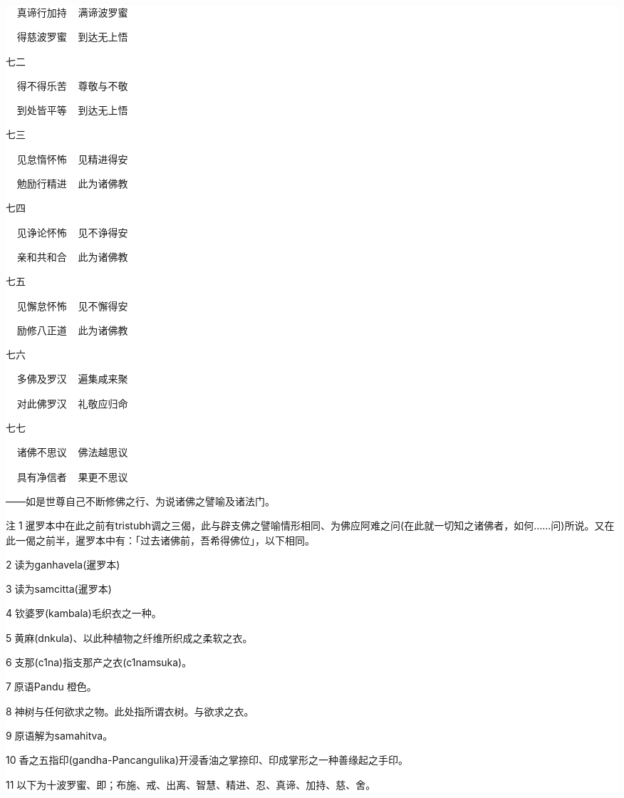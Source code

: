 &nbsp;&nbsp;&nbsp;&nbsp;真谛行加持&nbsp;&nbsp;&nbsp;&nbsp;满谛波罗蜜

&nbsp;&nbsp;&nbsp;&nbsp;得慈波罗蜜&nbsp;&nbsp;&nbsp;&nbsp;到达无上悟

七二

&nbsp;&nbsp;&nbsp;&nbsp;得不得乐苦&nbsp;&nbsp;&nbsp;&nbsp;尊敬与不敬

&nbsp;&nbsp;&nbsp;&nbsp;到处皆平等&nbsp;&nbsp;&nbsp;&nbsp;到达无上悟

七三

&nbsp;&nbsp;&nbsp;&nbsp;见怠惰怀怖&nbsp;&nbsp;&nbsp;&nbsp;见精进得安

&nbsp;&nbsp;&nbsp;&nbsp;勉励行精进&nbsp;&nbsp;&nbsp;&nbsp;此为诸佛教

七四

&nbsp;&nbsp;&nbsp;&nbsp;见诤论怀怖&nbsp;&nbsp;&nbsp;&nbsp;见不诤得安

&nbsp;&nbsp;&nbsp;&nbsp;亲和共和合&nbsp;&nbsp;&nbsp;&nbsp;此为诸佛教

七五

&nbsp;&nbsp;&nbsp;&nbsp;见懈怠怀怖&nbsp;&nbsp;&nbsp;&nbsp;见不懈得安

&nbsp;&nbsp;&nbsp;&nbsp;励修八正道&nbsp;&nbsp;&nbsp;&nbsp;此为诸佛教

七六

&nbsp;&nbsp;&nbsp;&nbsp;多佛及罗汉&nbsp;&nbsp;&nbsp;&nbsp;遍集咸来聚

&nbsp;&nbsp;&nbsp;&nbsp;对此佛罗汉&nbsp;&nbsp;&nbsp;&nbsp;礼敬应归命

七七

&nbsp;&nbsp;&nbsp;&nbsp;诸佛不思议&nbsp;&nbsp;&nbsp;&nbsp;佛法越思议

&nbsp;&nbsp;&nbsp;&nbsp;具有净信者&nbsp;&nbsp;&nbsp;&nbsp;果更不思议

——如是世尊自己不断修佛之行、为说诸佛之譬喻及诸法门。

注 1 暹罗本中在此之前有tristubh调之三偈，此与辟支佛之譬喻情形相同、为佛应阿难之问(在此就一切知之诸佛者，如何……问)所说。又在此一偈之前半，暹罗本中有：「过去诸佛前，吾希得佛位」，以下相同。

2 读为ganhavela(暹罗本)

3 读为samcitta(暹罗本)

4 钦婆罗(kambala)毛织衣之一种。

5 黄麻(dnkula)、以此种植物之纤维所织成之柔软之衣。

6 支那(c1na)指支那产之衣(c1namsuka)。

7 原语Pandu 橙色。

8 神树与任何欲求之物。此处指所谓衣树。与欲求之衣。

9 原语解为samahitva。

10 香之五指印(gandha-Pancangulika)开浸香油之掌捺印、印成掌形之一种善缘起之手印。

11 以下为十波罗蜜、即；布施、戒、出离、智慧、精进、忍、真谛、加持、慈、舍。

